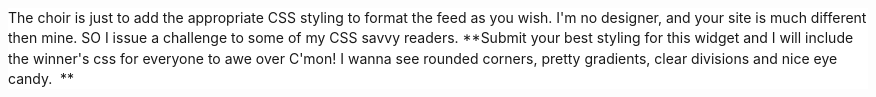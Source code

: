 The choir is just to add the appropriate CSS styling to format the feed as you wish. I'm no designer, and your site is much different then mine. SO I issue a challenge to some of my CSS savvy readers. **Submit your best styling for this widget and I will include the winner's css for everyone to awe over C'mon! I wanna see rounded corners, pretty gradients, clear divisions and nice eye candy.  **

